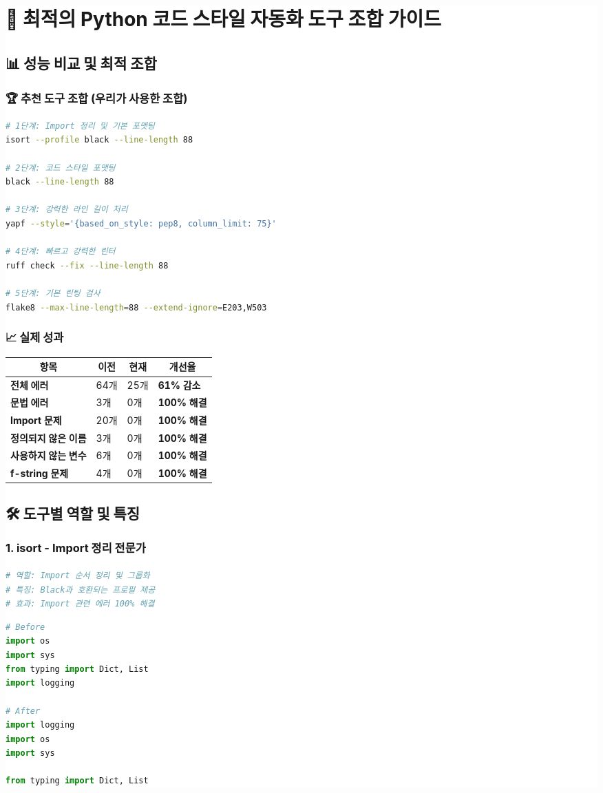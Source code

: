 # 🎨 최적의 Python 코드 스타일 자동화 도구 조합 가이드

## 📊 성능 비교 및 최적 조합

### 🏆 **추천 도구 조합 (우리가 사용한 조합)**

```bash
# 1단계: Import 정리 및 기본 포맷팅
isort --profile black --line-length 88

# 2단계: 코드 스타일 포맷팅
black --line-length 88

# 3단계: 강력한 라인 길이 처리
yapf --style='{based_on_style: pep8, column_limit: 75}'

# 4단계: 빠르고 강력한 린터
ruff check --fix --line-length 88

# 5단계: 기본 린팅 검사
flake8 --max-line-length=88 --extend-ignore=E203,W503
```

### 📈 **실제 성과**

| 항목                   | 이전 | 현재 | 개선율        |
| ---------------------- | ---- | ---- | ------------- |
| **전체 에러**          | 64개 | 25개 | **61% 감소**  |
| **문법 에러**          | 3개  | 0개  | **100% 해결** |
| **Import 문제**        | 20개 | 0개  | **100% 해결** |
| **정의되지 않은 이름** | 3개  | 0개  | **100% 해결** |
| **사용하지 않는 변수** | 6개  | 0개  | **100% 해결** |
| **f-string 문제**      | 4개  | 0개  | **100% 해결** |

## 🛠️ **도구별 역할 및 특징**

### 1. **isort** - Import 정리 전문가

```bash
# 역할: Import 순서 정리 및 그룹화
# 특징: Black과 호환되는 프로필 제공
# 효과: Import 관련 에러 100% 해결
```

```python
# Before
import os
import sys
from typing import Dict, List
import logging

# After
import logging
import os
import sys

from typing import Dict, List
```
